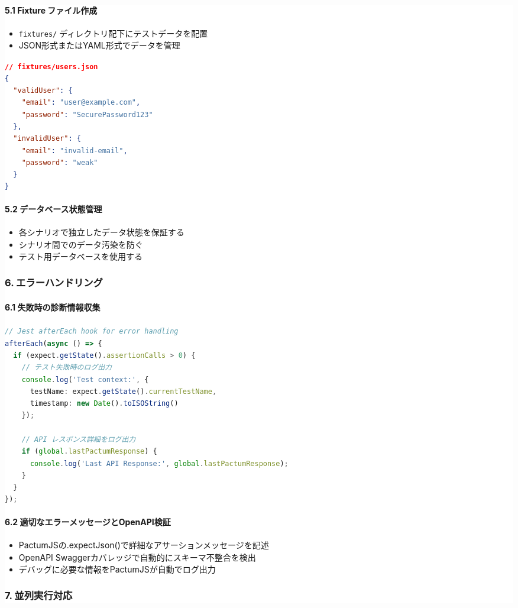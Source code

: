 #### 5.1 Fixture ファイル作成

- `fixtures/` ディレクトリ配下にテストデータを配置
- JSON形式またはYAML形式でデータを管理

```json
// fixtures/users.json
{
  "validUser": {
    "email": "user@example.com",
    "password": "SecurePassword123"
  },
  "invalidUser": {
    "email": "invalid-email",
    "password": "weak"
  }
}
```

#### 5.2 データベース状態管理

- 各シナリオで独立したデータ状態を保証する
- シナリオ間でのデータ汚染を防ぐ
- テスト用データベースを使用する

### 6. エラーハンドリング

#### 6.1 失敗時の診断情報収集

```typescript
// Jest afterEach hook for error handling
afterEach(async () => {
  if (expect.getState().assertionCalls > 0) {
    // テスト失敗時のログ出力
    console.log('Test context:', {
      testName: expect.getState().currentTestName,
      timestamp: new Date().toISOString()
    });

    // API レスポンス詳細をログ出力
    if (global.lastPactumResponse) {
      console.log('Last API Response:', global.lastPactumResponse);
    }
  }
});
```

#### 6.2 適切なエラーメッセージとOpenAPI検証

- PactumJSの.expectJson()で詳細なアサーションメッセージを記述
- OpenAPI Swaggerカバレッジで自動的にスキーマ不整合を検出
- デバッグに必要な情報をPactumJSが自動でログ出力

### 7. 並列実行対応
